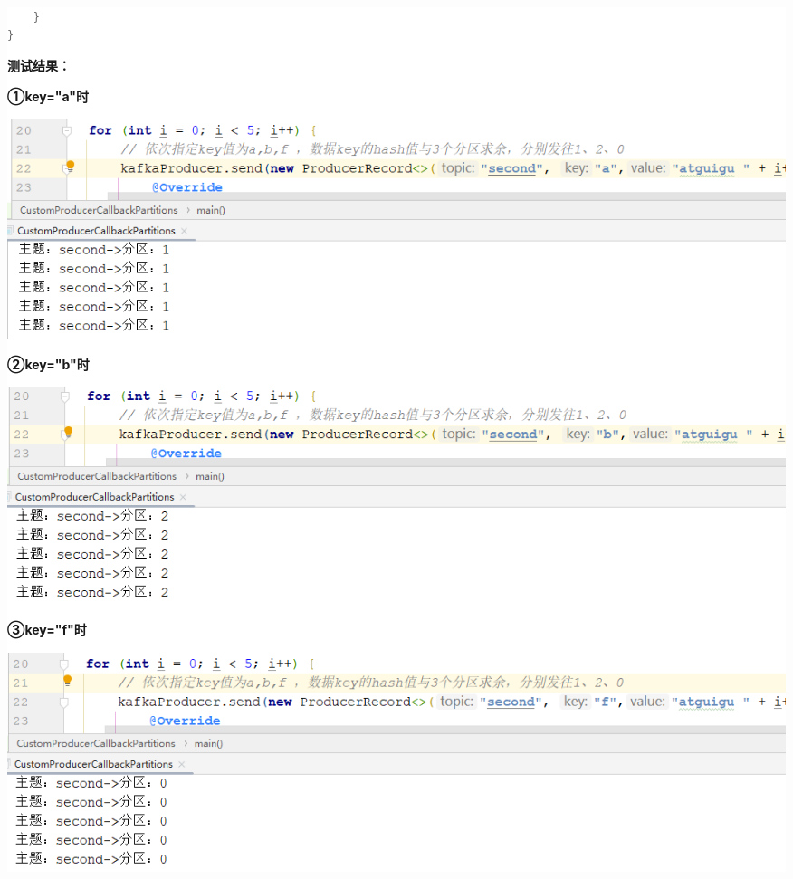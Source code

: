 ```java
    }
}

```

**测试结果：**

**①key="a"时**

**![image-20230618174131714](assets/image-20230618174131714.png)**

**②key="b"时**

**![image-20230618174216958](assets/image-20230618174216958.png)**

**③key="f"时**

**![image-20230618174028329](assets/image-20230618174028329.png)**
